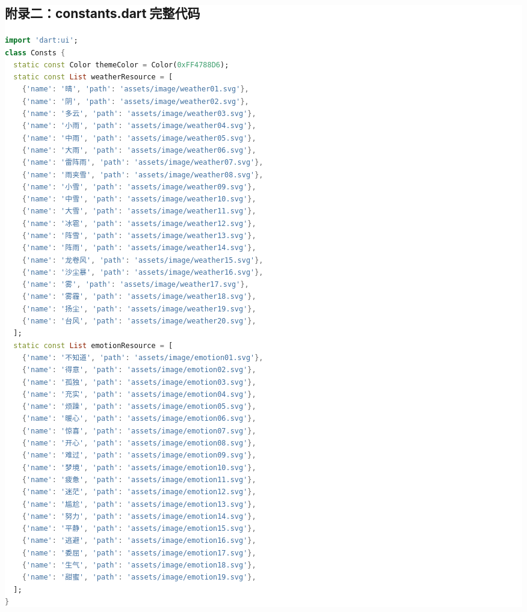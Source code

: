 ## 附录二：constants.dart 完整代码

```dart
import 'dart:ui';
class Consts {
  static const Color themeColor = Color(0xFF4788D6);
  static const List weatherResource = [
    {'name': '晴', 'path': 'assets/image/weather01.svg'},
    {'name': '阴', 'path': 'assets/image/weather02.svg'},
    {'name': '多云', 'path': 'assets/image/weather03.svg'},
    {'name': '小雨', 'path': 'assets/image/weather04.svg'},
    {'name': '中雨', 'path': 'assets/image/weather05.svg'},
    {'name': '大雨', 'path': 'assets/image/weather06.svg'},
    {'name': '雷阵雨', 'path': 'assets/image/weather07.svg'},
    {'name': '雨夹雪', 'path': 'assets/image/weather08.svg'},
    {'name': '小雪', 'path': 'assets/image/weather09.svg'},
    {'name': '中雪', 'path': 'assets/image/weather10.svg'},
    {'name': '大雪', 'path': 'assets/image/weather11.svg'},
    {'name': '冰雹', 'path': 'assets/image/weather12.svg'},
    {'name': '阵雪', 'path': 'assets/image/weather13.svg'},
    {'name': '阵雨', 'path': 'assets/image/weather14.svg'},
    {'name': '龙卷风', 'path': 'assets/image/weather15.svg'},
    {'name': '沙尘暴', 'path': 'assets/image/weather16.svg'},
    {'name': '雾', 'path': 'assets/image/weather17.svg'},
    {'name': '雾霾', 'path': 'assets/image/weather18.svg'},
    {'name': '扬尘', 'path': 'assets/image/weather19.svg'},
    {'name': '台风', 'path': 'assets/image/weather20.svg'},
  ];
  static const List emotionResource = [
    {'name': '不知道', 'path': 'assets/image/emotion01.svg'},
    {'name': '得意', 'path': 'assets/image/emotion02.svg'},
    {'name': '孤独', 'path': 'assets/image/emotion03.svg'},
    {'name': '充实', 'path': 'assets/image/emotion04.svg'},
    {'name': '烦躁', 'path': 'assets/image/emotion05.svg'},
    {'name': '暖心', 'path': 'assets/image/emotion06.svg'},
    {'name': '惊喜', 'path': 'assets/image/emotion07.svg'},
    {'name': '开心', 'path': 'assets/image/emotion08.svg'},
    {'name': '难过', 'path': 'assets/image/emotion09.svg'},
    {'name': '梦境', 'path': 'assets/image/emotion10.svg'},
    {'name': '疲惫', 'path': 'assets/image/emotion11.svg'},
    {'name': '迷茫', 'path': 'assets/image/emotion12.svg'},
    {'name': '尴尬', 'path': 'assets/image/emotion13.svg'},
    {'name': '努力', 'path': 'assets/image/emotion14.svg'},
    {'name': '平静', 'path': 'assets/image/emotion15.svg'},
    {'name': '逃避', 'path': 'assets/image/emotion16.svg'},
    {'name': '委屈', 'path': 'assets/image/emotion17.svg'},
    {'name': '生气', 'path': 'assets/image/emotion18.svg'},
    {'name': '甜蜜', 'path': 'assets/image/emotion19.svg'},
  ];
}
```